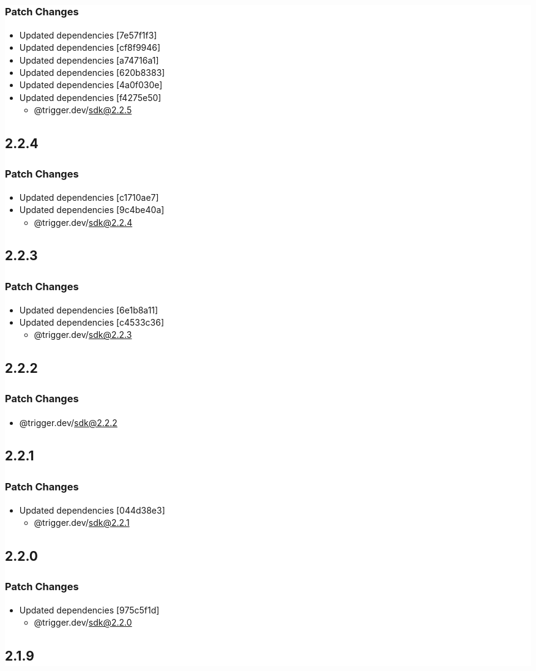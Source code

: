 ### Patch Changes

- Updated dependencies [7e57f1f3]
- Updated dependencies [cf8f9946]
- Updated dependencies [a74716a1]
- Updated dependencies [620b8383]
- Updated dependencies [4a0f030e]
- Updated dependencies [f4275e50]
  - @trigger.dev/sdk@2.2.5

## 2.2.4

### Patch Changes

- Updated dependencies [c1710ae7]
- Updated dependencies [9c4be40a]
  - @trigger.dev/sdk@2.2.4

## 2.2.3

### Patch Changes

- Updated dependencies [6e1b8a11]
- Updated dependencies [c4533c36]
  - @trigger.dev/sdk@2.2.3

## 2.2.2

### Patch Changes

- @trigger.dev/sdk@2.2.2

## 2.2.1

### Patch Changes

- Updated dependencies [044d38e3]
  - @trigger.dev/sdk@2.2.1

## 2.2.0

### Patch Changes

- Updated dependencies [975c5f1d]
  - @trigger.dev/sdk@2.2.0

## 2.1.9
